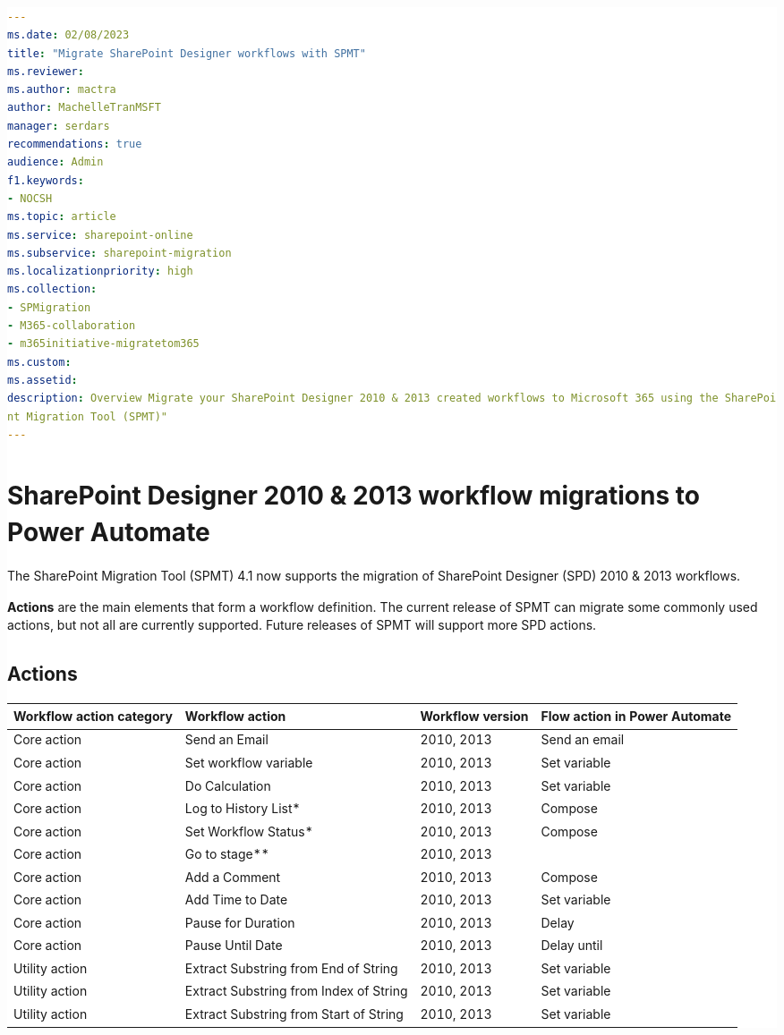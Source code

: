 ```yaml
---
ms.date: 02/08/2023
title: "Migrate SharePoint Designer workflows with SPMT"
ms.reviewer:
ms.author: mactra
author: MachelleTranMSFT
manager: serdars
recommendations: true
audience: Admin
f1.keywords:
- NOCSH
ms.topic: article
ms.service: sharepoint-online
ms.subservice: sharepoint-migration
ms.localizationpriority: high
ms.collection:
- SPMigration
- M365-collaboration
- m365initiative-migratetom365
ms.custom:
ms.assetid:
description: Overview Migrate your SharePoint Designer 2010 & 2013 created workflows to Microsoft 365 using the SharePoint Migration Tool (SPMT)"
---
```

# SharePoint Designer 2010 & 2013 workflow migrations to Power Automate

The SharePoint Migration Tool (SPMT) 4.1 now supports the migration of SharePoint Designer (SPD) 2010 & 2013 workflows.

**Actions** are the main elements that form a workflow definition. The current release of SPMT can migrate some commonly used actions, but not all are currently supported. Future releases of SPMT will support more SPD actions.

## Actions 

|Workflow action category|Workflow action |Workflow version|Flow action in Power Automate|
|:-----|:-----|:-----|:-----|
|Core action|Send an Email|2010, 2013|Send an email |
|Core action|Set workflow variable|2010, 2013|Set variable|
|Core action|Do Calculation|2010, 2013|Set variable|
|Core action|Log to History List*|2010, 2013|Compose|
|Core action|Set Workflow Status*|2010, 2013|Compose|
|Core action|Go to stage**|2010, 2013||
|Core action|Add a Comment|2010, 2013|Compose|
|Core action|Add Time to Date|2010, 2013|Set variable|
|Core action|Pause for Duration|2010, 2013|Delay|
|Core action|Pause Until Date|2010, 2013|Delay until|
|Utility action|Extract Substring from End of String|2010, 2013|Set variable|
|Utility action|Extract Substring from Index of String|2010, 2013|Set variable|
|Utility action|Extract Substring from Start of String|2010, 2013|Set variable|